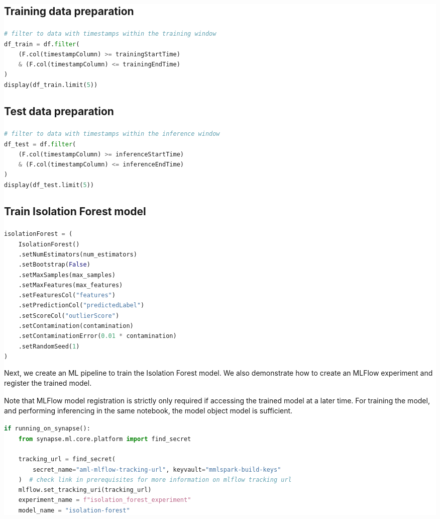 ## Training data preparation


```python
# filter to data with timestamps within the training window
df_train = df.filter(
    (F.col(timestampColumn) >= trainingStartTime)
    & (F.col(timestampColumn) <= trainingEndTime)
)
display(df_train.limit(5))
```

## Test data preparation


```python
# filter to data with timestamps within the inference window
df_test = df.filter(
    (F.col(timestampColumn) >= inferenceStartTime)
    & (F.col(timestampColumn) <= inferenceEndTime)
)
display(df_test.limit(5))
```

## Train Isolation Forest model


```python
isolationForest = (
    IsolationForest()
    .setNumEstimators(num_estimators)
    .setBootstrap(False)
    .setMaxSamples(max_samples)
    .setMaxFeatures(max_features)
    .setFeaturesCol("features")
    .setPredictionCol("predictedLabel")
    .setScoreCol("outlierScore")
    .setContamination(contamination)
    .setContaminationError(0.01 * contamination)
    .setRandomSeed(1)
)
```

Next, we create an ML pipeline to train the Isolation Forest model. We also demonstrate how to create an MLFlow experiment and register the trained model.

Note that MLFlow model registration is strictly only required if accessing the trained model at a later time. For training the model, and performing inferencing in the same notebook, the model object model is sufficient.


```python
if running_on_synapse():
    from synapse.ml.core.platform import find_secret

    tracking_url = find_secret(
        secret_name="aml-mlflow-tracking-url", keyvault="mmlspark-build-keys"
    )  # check link in prerequisites for more information on mlflow tracking url
    mlflow.set_tracking_uri(tracking_url)
    experiment_name = f"isolation_forest_experiment"
    model_name = "isolation-forest"
```

